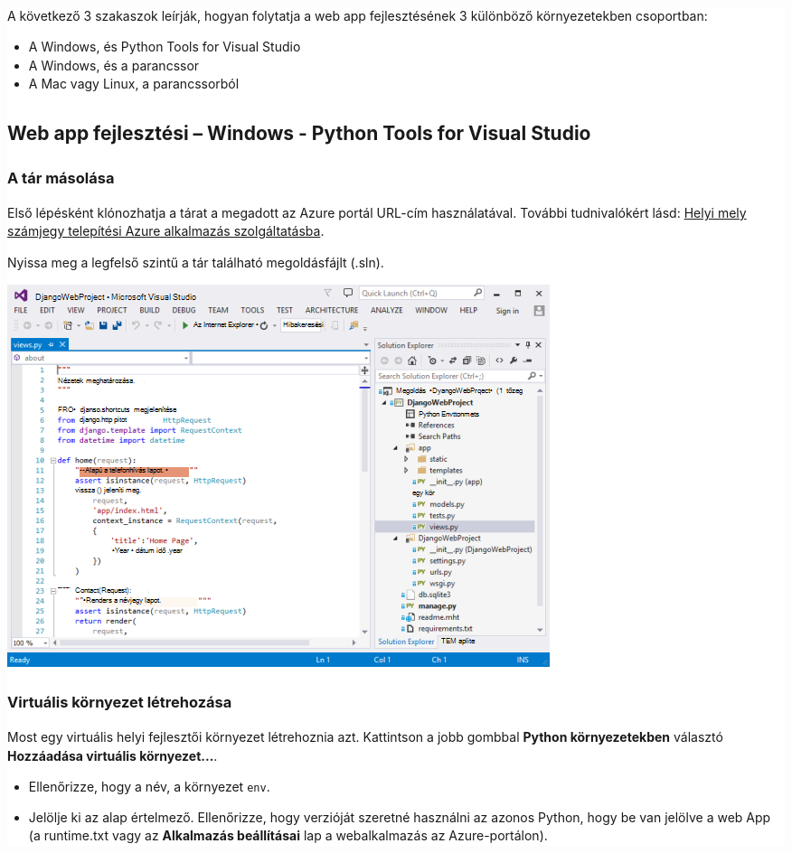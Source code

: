 A következő 3 szakaszok leírják, hogyan folytatja a web app fejlesztésének 3 különböző környezetekben csoportban:

- A Windows, és Python Tools for Visual Studio
- A Windows, és a parancssor
- A Mac vagy Linux, a parancssorból


## <a name="web-app-development---windows---python-tools-for-visual-studio"></a>Web app fejlesztési – Windows - Python Tools for Visual Studio

### <a name="clone-the-repository"></a>A tár másolása

Első lépésként klónozhatja a tárat a megadott az Azure portál URL-cím használatával. További tudnivalókért lásd: [Helyi mely számjegy telepítési Azure alkalmazás szolgáltatásba](app-service-deploy-local-git.md).

Nyissa meg a legfelső szintű a tár található megoldásfájlt (.sln).

![](./media/web-sites-python-create-deploy-django-app/ptvs-solution-django.png)

### <a name="create-virtual-environment"></a>Virtuális környezet létrehozása

Most egy virtuális helyi fejlesztői környezet létrehoznia azt. Kattintson a jobb gombbal **Python környezetekben** választó **Hozzáadása virtuális környezet...**.

- Ellenőrizze, hogy a név, a környezet `env`.

- Jelölje ki az alap értelmező. Ellenőrizze, hogy verzióját szeretné használni az azonos Python, hogy be van jelölve a web App (a runtime.txt vagy az **Alkalmazás beállításai** lap a webalkalmazás az Azure-portálon).
